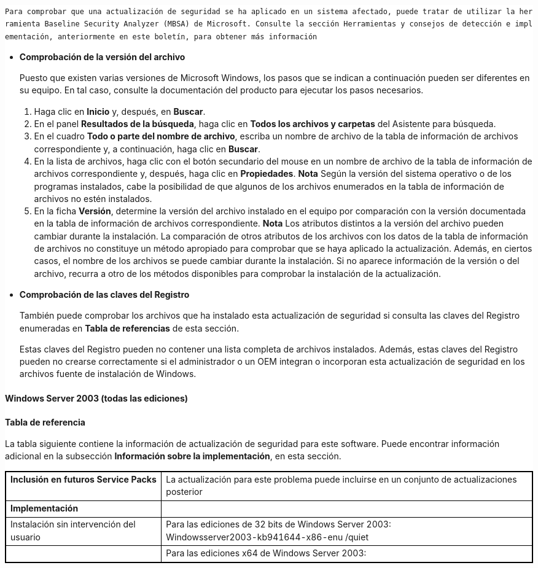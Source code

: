     Para comprobar que una actualización de seguridad se ha aplicado en un sistema afectado, puede tratar de utilizar la herramienta Baseline Security Analyzer (MBSA) de Microsoft. Consulte la sección Herramientas y consejos de detección e implementación, anteriormente en este boletín, para obtener más información

-   **Comprobación de la versión del archivo**

    Puesto que existen varias versiones de Microsoft Windows, los pasos que se indican a continuación pueden ser diferentes en su equipo. En tal caso, consulte la documentación del producto para ejecutar los pasos necesarios.

    1.  Haga clic en **Inicio** y, después, en **Buscar**.
    2.  En el panel **Resultados de la búsqueda**, haga clic en **Todos los archivos y carpetas** del Asistente para búsqueda.
    3.  En el cuadro **Todo o parte del nombre de archivo**, escriba un nombre de archivo de la tabla de información de archivos correspondiente y, a continuación, haga clic en **Buscar**.
    4.  En la lista de archivos, haga clic con el botón secundario del mouse en un nombre de archivo de la tabla de información de archivos correspondiente y, después, haga clic en **Propiedades**.
        **Nota** Según la versión del sistema operativo o de los programas instalados, cabe la posibilidad de que algunos de los archivos enumerados en la tabla de información de archivos no estén instalados.
    5.  En la ficha **Versión**, determine la versión del archivo instalado en el equipo por comparación con la versión documentada en la tabla de información de archivos correspondiente.
        **Nota** Los atributos distintos a la versión del archivo pueden cambiar durante la instalación. La comparación de otros atributos de los archivos con los datos de la tabla de información de archivos no constituye un método apropiado para comprobar que se haya aplicado la actualización. Además, en ciertos casos, el nombre de los archivos se puede cambiar durante la instalación. Si no aparece información de la versión o del archivo, recurra a otro de los métodos disponibles para comprobar la instalación de la actualización.

-   **Comprobación de las claves del Registro**

    También puede comprobar los archivos que ha instalado esta actualización de seguridad si consulta las claves del Registro enumeradas en **Tabla de referencias** de esta sección.

    Estas claves del Registro pueden no contener una lista completa de archivos instalados. Además, estas claves del Registro pueden no crearse correctamente si el administrador o un OEM integran o incorporan esta actualización de seguridad en los archivos fuente de instalación de Windows.

#### Windows Server 2003 (todas las ediciones)

**Tabla de referencia**

La tabla siguiente contiene la información de actualización de seguridad para este software. Puede encontrar información adicional en la subsección **Información sobre la implementación**, en esta sección.

<p> </p>
<table style="border:1px solid black;">
<tbody>
<tr class="odd">
<td style="border:1px solid black;"><strong>Inclusión en futuros Service Packs</strong></td>
<td style="border:1px solid black;">La actualización para este problema puede incluirse en un conjunto de actualizaciones posterior</td>
</tr>
<tr class="even">
<td style="border:1px solid black;"><strong>Implementación</strong></td>
<td style="border:1px solid black;"></td>
</tr>
<tr class="odd">
<td style="border:1px solid black;">Instalación sin intervención del usuario</td>
<td style="border:1px solid black;">Para las ediciones de 32 bits de Windows Server 2003:<br />
Windowsserver2003-kb941644-x86-enu /quiet<br />
</td>
</tr>
<tr class="even">
<td style="border:1px solid black;"></td>
<td style="border:1px solid black;">Para las ediciones x64 de Windows Server 2003:<br />